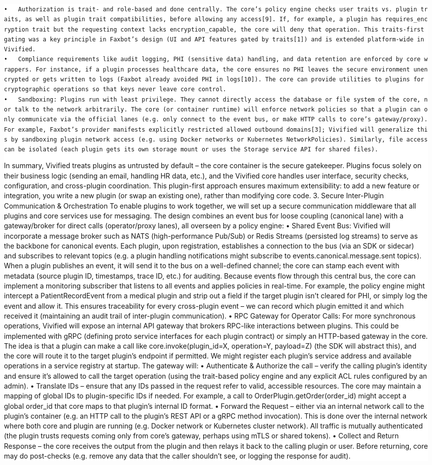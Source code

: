 	•	Authorization is trait- and role-based and done centrally. The core’s policy engine checks user traits vs. plugin traits, as well as plugin trait compatibilities, before allowing any access[9]. If, for example, a plugin has requires_encryption trait but the requesting context lacks encryption_capable, the core will deny that operation. This traits-first gating was a key principle in Faxbot’s design (UI and API features gated by traits[1]) and is extended platform-wide in Vivified.
	•	Compliance requirements like audit logging, PHI (sensitive data) handling, and data retention are enforced by core wrappers. For instance, if a plugin processes healthcare data, the core ensures no PHI leaves the secure environment unencrypted or gets written to logs (Faxbot already avoided PHI in logs[10]). The core can provide utilities to plugins for cryptographic operations so that keys never leave core control.
	•	Sandboxing: Plugins run with least privilege. They cannot directly access the database or file system of the core, nor talk to the network arbitrarily. The core (or container runtime) will enforce network policies so that a plugin can only communicate via the official lanes (e.g. only connect to the event bus, or make HTTP calls to core’s gateway/proxy). For example, Faxbot’s provider manifests explicitly restricted allowed outbound domains[3]; Vivified will generalize this by sandboxing plugin network access (e.g. using Docker networks or Kubernetes NetworkPolicies). Similarly, file access can be isolated (each plugin gets its own storage mount or uses the Storage service API for shared files).
In summary, Vivified treats plugins as untrusted by default – the core container is the secure gatekeeper. Plugins focus solely on their business logic (sending an email, handling HR data, etc.), and the Vivified core handles user interface, security checks, configuration, and cross-plugin coordination. This plugin-first approach ensures maximum extensibility: to add a new feature or integration, you write a new plugin (or swap an existing one), rather than modifying core code.
3. Secure Inter-Plugin Communication & Orchestration
To enable plugins to work together, we will set up a secure communication middleware that all plugins and core services use for messaging. The design combines an event bus for loose coupling (canonical lane) with a gateway/broker for direct calls (operator/proxy lanes), all overseen by a policy engine:
	•	Shared Event Bus: Vivified will incorporate a message broker such as NATS (high-performance Pub/Sub) or Redis Streams (persisted log streams) to serve as the backbone for canonical events. Each plugin, upon registration, establishes a connection to the bus (via an SDK or sidecar) and subscribes to relevant topics (e.g. a plugin handling notifications might subscribe to events.canonical.message.sent topics). When a plugin publishes an event, it will send it to the bus on a well-defined channel; the core can stamp each event with metadata (source plugin ID, timestamps, trace ID, etc.) for auditing. Because events flow through this central bus, the core can implement a monitoring subscriber that listens to all events and applies policies in real-time. For example, the policy engine might intercept a PatientRecordEvent from a medical plugin and strip out a field if the target plugin isn’t cleared for PHI, or simply log the event and allow it. This ensures traceability for every cross-plugin event – we can record which plugin emitted it and which received it (maintaining an audit trail of inter-plugin communication).
	•	RPC Gateway for Operator Calls: For more synchronous operations, Vivified will expose an internal API gateway that brokers RPC-like interactions between plugins. This could be implemented with gRPC (defining proto service interfaces for each plugin contract) or simply an HTTP-based gateway in the core. The idea is that a plugin can make a call like core.invoke(plugin_id=X, operation=Y, payload=Z) (the SDK will abstract this), and the core will route it to the target plugin’s endpoint if permitted. We might register each plugin’s service address and available operations in a service registry at startup. The gateway will:
	•	Authenticate & Authorize the call – verify the calling plugin’s identity and ensure it’s allowed to call the target operation (using the trait-based policy engine and any explicit ACL rules configured by an admin).
	•	Translate IDs – ensure that any IDs passed in the request refer to valid, accessible resources. The core may maintain a mapping of global IDs to plugin-specific IDs if needed. For example, a call to OrderPlugin.getOrder(order_id) might accept a global order_id that core maps to that plugin’s internal ID format.
	•	Forward the Request – either via an internal network call to the plugin’s container (e.g. an HTTP call to the plugin’s REST API or a gRPC method invocation). This is done over the internal network where both core and plugin are running (e.g. Docker network or Kubernetes cluster network). All traffic is mutually authenticated (the plugin trusts requests coming only from core’s gateway, perhaps using mTLS or shared tokens).
	•	Collect and Return Response – the core receives the output from the plugin and then relays it back to the calling plugin or user. Before returning, core may do post-checks (e.g. remove any data that the caller shouldn’t see, or logging the response for audit).